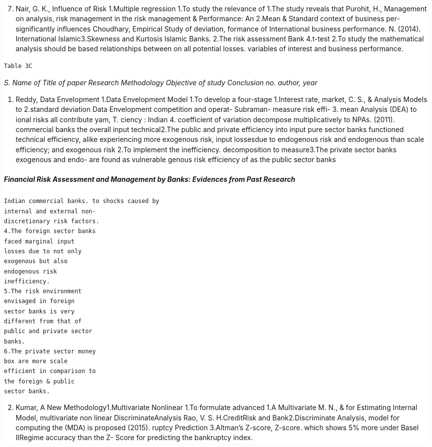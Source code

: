 7. Nair, G. K., Influence of Risk 1.Multiple regression 1.To study the relevance of 1.The study reveals that
    Purohit, H., Management on analysis, risk management in the risk management
    & Performance: An 2.Mean & Standard context of business per- significantly influences
    Choudhary, Empirical Study of deviation, formance of International business performance.
    N. (2014). International Islamic3.Skewness and Kurtosis Islamic Banks. 2.The risk assessment
       Bank 4.t-test 2.To study the mathematical analysis should be based
          relationships between on all potential losses.
          variables of interest and
          business performance.

```
Table 3C
```
_S. Name of Title of paper Research Methodology Objective of study Conclusion
no. author, year_

1. Reddy, Data Envelopment 1.Data Envelopment Model 1.To develop a four-stage 1.Interest rate, market,
    C. S., & Analysis Models to 2.standard deviation Data Envelopment competition and operat-
    Subraman- measure risk effi- 3. mean Analysis (DEA) to ional risks all contribute
    yam, T. ciency : Indian 4. coefficient of variation decompose multiplicatively to NPAs.
    (2011). commercial banks the overall input technical2.The public and private
       efficiency into input pure sector banks functioned
       technical efficiency, alike experiencing more
       exogenous risk, input lossesdue to
       endogenous risk and endogenous than
       scale efficiency; and exogenous risk
2.To implement the inefficiency.
decomposition to measure3.The private sector banks
exogenous and endo- are found as vulnerable
genous risk efficiency of as the public sector banks


##### Financial Risk Assessment and Management by Banks: Evidences from Past Research

```
Indian commercial banks. to shocks caused by
internal and external non-
discretionary risk factors.
4.The foreign sector banks
faced marginal input
losses due to not only
exogenous but also
endogenous risk
inefficiency.
5.The risk environment
envisaged in foreign
sector banks is very
different from that of
public and private sector
banks.
6.The private sector money
box are more scale
efficient in comparison to
the foreign & public
sector banks.
```
2. Kumar, A New Methodology1.Multivariate Nonlinear 1.To formulate advanced 1.A Multivariate
    M. N., & for Estimating Internal Model, multivariate non linear DiscriminateAnalysis
    Rao, V. S. H.CreditRisk and Bank2.Discriminate Analysis, model for computing the (MDA) is proposed
    (2015). ruptcy Prediction 3.Altman’s Z-score, Z-score. which shows 5% more
       under Basel IIRegime accuracy than the Z-
          Score for predicting the
          bankruptcy index.